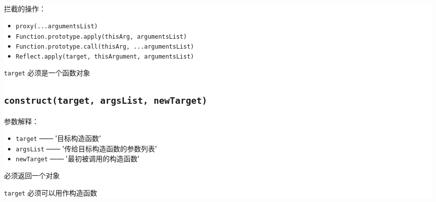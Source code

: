 拦截的操作：
  - `proxy(...argumentsList)`
  - `Function.prototype.apply(thisArg, argumentsList)`
  - `Function.prototype.call(thisArg, ...argumentsList)`
  - `Reflect.apply(target, thisArgument, argumentsList)`

`target` 必须是一个函数对象

## `construct(target, argsList, newTarget)`

参数解释：
  - `target` —— '目标构造函数'
  - `argsList` —— '传给目标构造函数的参数列表'
  - `newTarget` —— '最初被调用的构造函数'

必须返回一个对象

`target` 必须可以用作构造函数